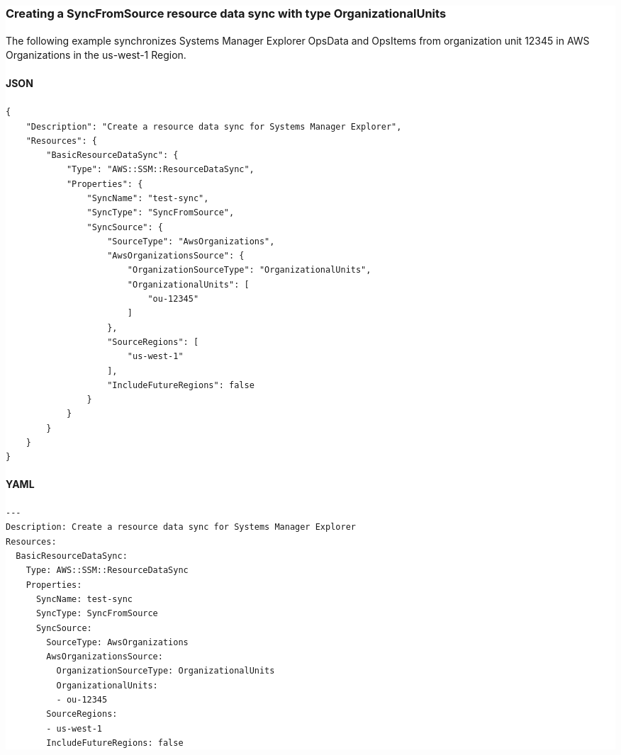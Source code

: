 ### Creating a SyncFromSource resource data sync with type OrganizationalUnits<a name="aws-resource-ssm-resourcedatasync--examples--Creating_a_SyncFromSource_resource_data_sync_with_type_OrganizationalUnits"></a>

The following example synchronizes Systems Manager Explorer OpsData and OpsItems from organization unit 12345 in AWS Organizations in the us\-west\-1 Region\.

#### JSON<a name="aws-resource-ssm-resourcedatasync--examples--Creating_a_SyncFromSource_resource_data_sync_with_type_OrganizationalUnits--json"></a>

```
{
    "Description": "Create a resource data sync for Systems Manager Explorer",
    "Resources": {
        "BasicResourceDataSync": {
            "Type": "AWS::SSM::ResourceDataSync",
            "Properties": {
                "SyncName": "test-sync",
                "SyncType": "SyncFromSource",
                "SyncSource": {
                    "SourceType": "AwsOrganizations",
                    "AwsOrganizationsSource": {
                        "OrganizationSourceType": "OrganizationalUnits",
                        "OrganizationalUnits": [
                            "ou-12345"
                        ]
                    },
                    "SourceRegions": [
                        "us-west-1"
                    ],
                    "IncludeFutureRegions": false
                }
            }
        }
    }
}
```

#### YAML<a name="aws-resource-ssm-resourcedatasync--examples--Creating_a_SyncFromSource_resource_data_sync_with_type_OrganizationalUnits--yaml"></a>

```
---
Description: Create a resource data sync for Systems Manager Explorer
Resources:
  BasicResourceDataSync:
    Type: AWS::SSM::ResourceDataSync
    Properties:
      SyncName: test-sync
      SyncType: SyncFromSource
      SyncSource:
        SourceType: AwsOrganizations
        AwsOrganizationsSource:
          OrganizationSourceType: OrganizationalUnits
          OrganizationalUnits:
          - ou-12345
        SourceRegions:
        - us-west-1
        IncludeFutureRegions: false
```
